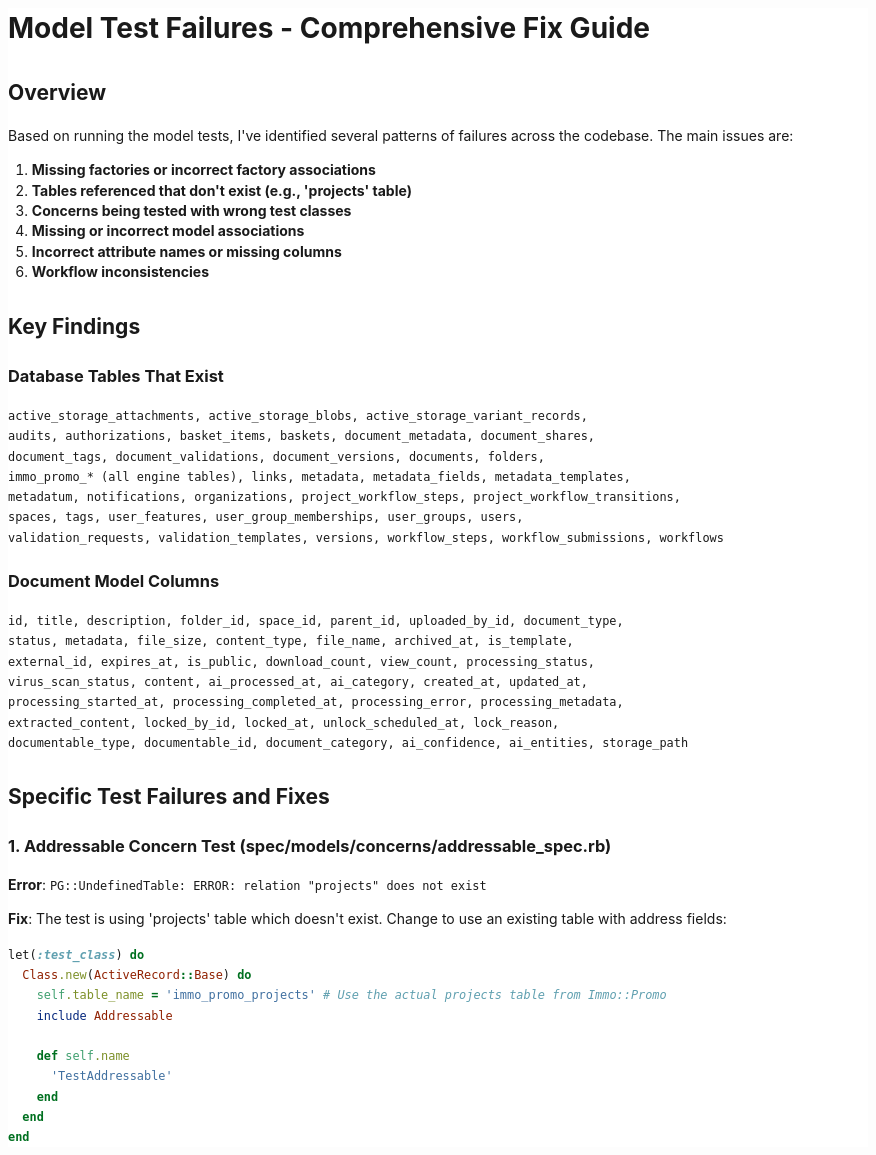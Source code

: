 # Model Test Failures - Comprehensive Fix Guide

## Overview
Based on running the model tests, I've identified several patterns of failures across the codebase. The main issues are:

1. **Missing factories or incorrect factory associations**
2. **Tables referenced that don't exist (e.g., 'projects' table)**
3. **Concerns being tested with wrong test classes**
4. **Missing or incorrect model associations**
5. **Incorrect attribute names or missing columns**
6. **Workflow inconsistencies**

## Key Findings

### Database Tables That Exist
```
active_storage_attachments, active_storage_blobs, active_storage_variant_records,
audits, authorizations, basket_items, baskets, document_metadata, document_shares,
document_tags, document_validations, document_versions, documents, folders,
immo_promo_* (all engine tables), links, metadata, metadata_fields, metadata_templates,
metadatum, notifications, organizations, project_workflow_steps, project_workflow_transitions,
spaces, tags, user_features, user_group_memberships, user_groups, users,
validation_requests, validation_templates, versions, workflow_steps, workflow_submissions, workflows
```

### Document Model Columns
```
id, title, description, folder_id, space_id, parent_id, uploaded_by_id, document_type,
status, metadata, file_size, content_type, file_name, archived_at, is_template,
external_id, expires_at, is_public, download_count, view_count, processing_status,
virus_scan_status, content, ai_processed_at, ai_category, created_at, updated_at,
processing_started_at, processing_completed_at, processing_error, processing_metadata,
extracted_content, locked_by_id, locked_at, unlock_scheduled_at, lock_reason,
documentable_type, documentable_id, document_category, ai_confidence, ai_entities, storage_path
```

## Specific Test Failures and Fixes

### 1. Addressable Concern Test (spec/models/concerns/addressable_spec.rb)
**Error**: `PG::UndefinedTable: ERROR: relation "projects" does not exist`

**Fix**: The test is using 'projects' table which doesn't exist. Change to use an existing table with address fields:
```ruby
let(:test_class) do
  Class.new(ActiveRecord::Base) do
    self.table_name = 'immo_promo_projects' # Use the actual projects table from Immo::Promo
    include Addressable
    
    def self.name
      'TestAddressable'
    end
  end
end
```
